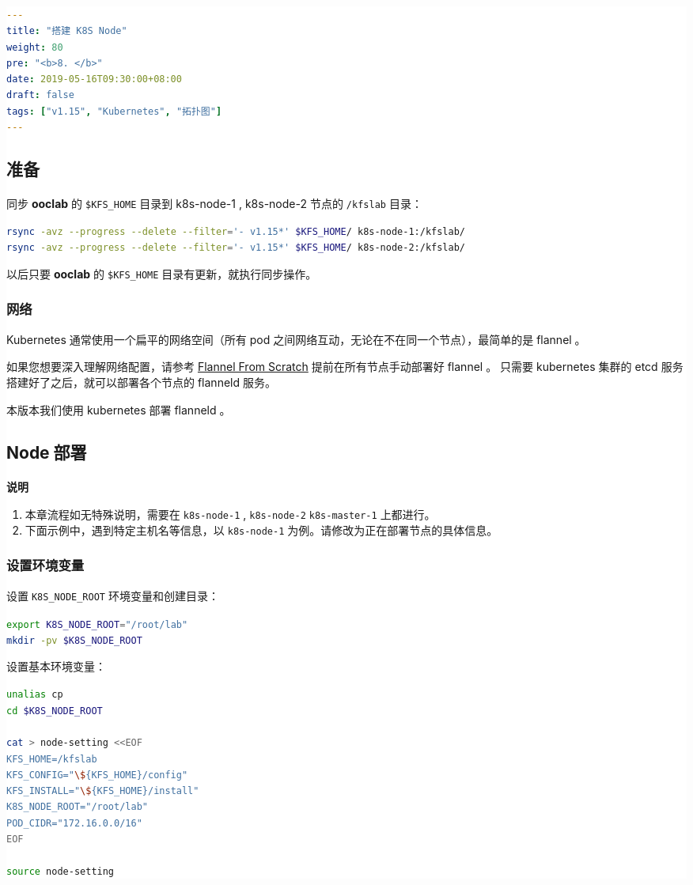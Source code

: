 ```yaml
---
title: "搭建 K8S Node"
weight: 80
pre: "<b>8. </b>"
date: 2019-05-16T09:30:00+08:00
draft: false
tags: ["v1.15", "Kubernetes", "拓扑图"]
---
```



## 准备

同步 **ooclab** 的 `$KFS_HOME` 目录到 k8s-node-1 , k8s-node-2 节点的 `/kfslab` 目录：

```sh
rsync -avz --progress --delete --filter='- v1.15*' $KFS_HOME/ k8s-node-1:/kfslab/
rsync -avz --progress --delete --filter='- v1.15*' $KFS_HOME/ k8s-node-2:/kfslab/
```

以后只要 **ooclab** 的 `$KFS_HOME` 目录有更新，就执行同步操作。

### 网络

Kubernetes 通常使用一个扁平的网络空间（所有 pod 之间网络互动，无论在不在同一个节点），最简单的是 flannel 。

如果您想要深入理解网络配置，请参考 [Flannel From Scratch](/kfs/v1.14.1/flannel-from-scratch/) 提前在所有节点手动部署好 flannel 。
只需要 kubernetes 集群的 etcd 服务搭建好了之后，就可以部署各个节点的 flanneld 服务。

本版本我们使用 kubernetes 部署 flanneld 。

## Node 部署

**说明**

1. 本章流程如无特殊说明，需要在 `k8s-node-1` , `k8s-node-2` `k8s-master-1` 上都进行。
2. 下面示例中，遇到特定主机名等信息，以 `k8s-node-1` 为例。请修改为正在部署节点的具体信息。

### 设置环境变量

设置 `K8S_NODE_ROOT` 环境变量和创建目录：

```sh
export K8S_NODE_ROOT="/root/lab"
mkdir -pv $K8S_NODE_ROOT
```

设置基本环境变量：

```sh
unalias cp
cd $K8S_NODE_ROOT

cat > node-setting <<EOF
KFS_HOME=/kfslab
KFS_CONFIG="\${KFS_HOME}/config"
KFS_INSTALL="\${KFS_HOME}/install"
K8S_NODE_ROOT="/root/lab"
POD_CIDR="172.16.0.0/16"
EOF

source node-setting
```
